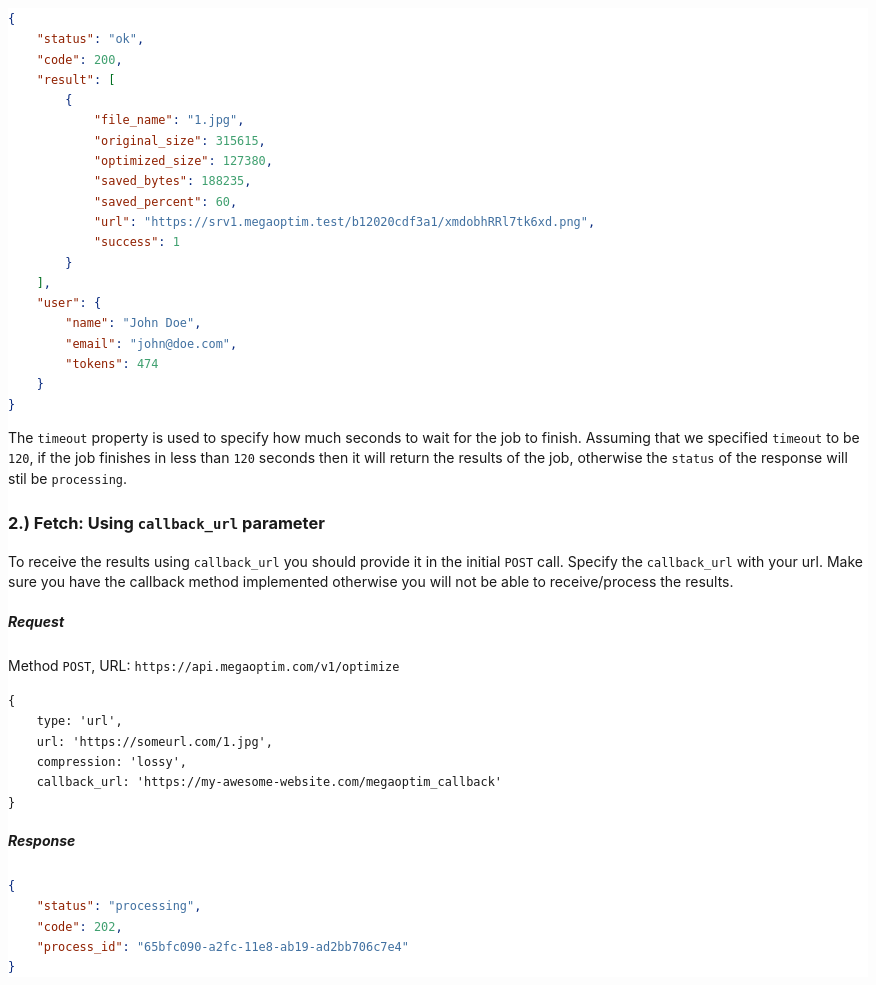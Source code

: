 ```json
{
    "status": "ok",
    "code": 200,
    "result": [
        {
            "file_name": "1.jpg",
            "original_size": 315615,
            "optimized_size": 127380,
            "saved_bytes": 188235,
            "saved_percent": 60,
            "url": "https://srv1.megaoptim.test/b12020cdf3a1/xmdobhRRl7tk6xd.png",
            "success": 1
        }
    ],
    "user": {
        "name": "John Doe",
        "email": "john@doe.com",
        "tokens": 474
    }
}
```


The `timeout` property is used to specify how much seconds to wait for the job to finish. Assuming that we specified `timeout` to be `120`, if the job finishes in less than `120` seconds then it will return the results of the job, otherwise the `status` of the response will stil be `processing`.


### 2.) Fetch: Using `callback_url` parameter

To receive the results using `callback_url` you should provide it in the initial `POST` call. Specify the `callback_url` with your url. Make sure you have the callback method implemented otherwise you will not be able to receive/process the results.

##### Request

Method `POST`, URL: `https://api.megaoptim.com/v1/optimize`

```
{
    type: 'url',
    url: 'https://someurl.com/1.jpg',
    compression: 'lossy',
    callback_url: 'https://my-awesome-website.com/megaoptim_callback'
}
```

##### Response

```json
{
    "status": "processing",
    "code": 202,
    "process_id": "65bfc090-a2fc-11e8-ab19-ad2bb706c7e4"
}
```
